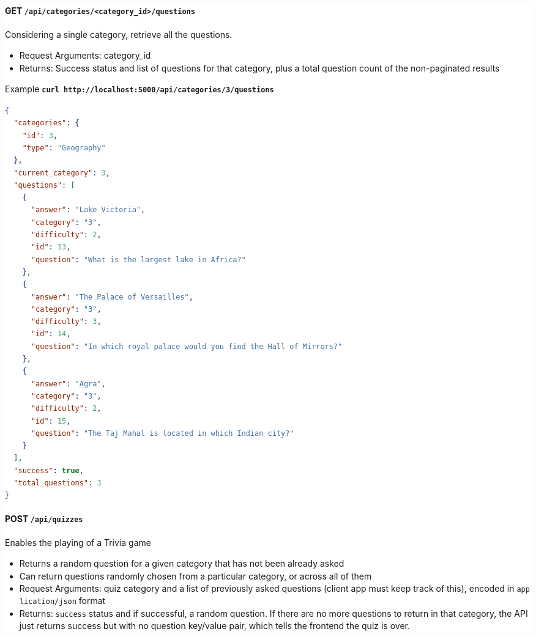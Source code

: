 
#### GET `/api/categories/<category_id>/questions`

Considering a single category, retrieve all the questions.
- Request Arguments: category_id
- Returns: Success status and list of questions for that category, plus a total question count of the non-paginated results

Example **`curl http://localhost:5000/api/categories/3/questions`**

```json
{
  "categories": {
    "id": 3,
    "type": "Geography"
  },
  "current_category": 3,
  "questions": [
    {
      "answer": "Lake Victoria",
      "category": "3",
      "difficulty": 2,
      "id": 13,
      "question": "What is the largest lake in Africa?"
    },
    {
      "answer": "The Palace of Versailles",
      "category": "3",
      "difficulty": 3,
      "id": 14,
      "question": "In which royal palace would you find the Hall of Mirrors?"
    },
    {
      "answer": "Agra",
      "category": "3",
      "difficulty": 2,
      "id": 15,
      "question": "The Taj Mahal is located in which Indian city?"
    }
  ],
  "success": true,
  "total_questions": 3
}
```


#### POST `/api/quizzes`

Enables the playing of a Trivia game
- Returns a random question for a given category that has not been already asked
- Can return questions randomly chosen from a particular category, or across all of them
- Request Arguments: quiz category and a list of previously asked questions (client app must keep track of this), encoded in `application/json` format
- Returns: `success` status and if successful, a random question. If there are no more questions to return in that category, the API just returns success but with no question key/value pair, which tells the frontend the quiz is over.
